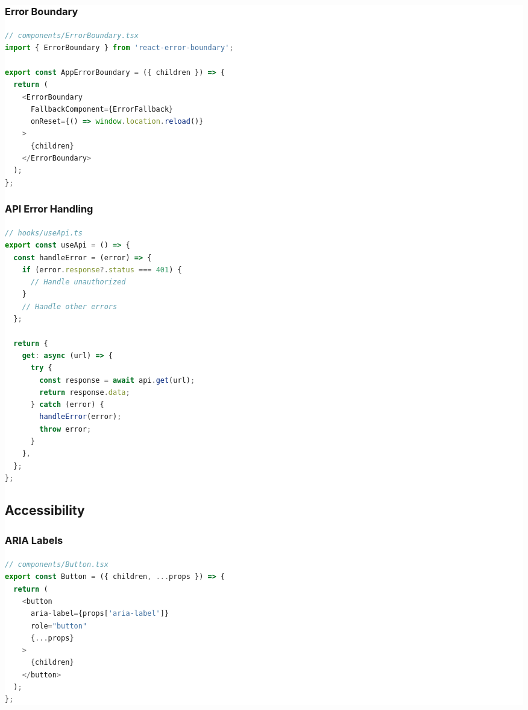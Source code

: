 ### Error Boundary
```typescript
// components/ErrorBoundary.tsx
import { ErrorBoundary } from 'react-error-boundary';

export const AppErrorBoundary = ({ children }) => {
  return (
    <ErrorBoundary
      FallbackComponent={ErrorFallback}
      onReset={() => window.location.reload()}
    >
      {children}
    </ErrorBoundary>
  );
};
```

### API Error Handling
```typescript
// hooks/useApi.ts
export const useApi = () => {
  const handleError = (error) => {
    if (error.response?.status === 401) {
      // Handle unauthorized
    }
    // Handle other errors
  };

  return {
    get: async (url) => {
      try {
        const response = await api.get(url);
        return response.data;
      } catch (error) {
        handleError(error);
        throw error;
      }
    },
  };
};
```

## Accessibility

### ARIA Labels
```typescript
// components/Button.tsx
export const Button = ({ children, ...props }) => {
  return (
    <button
      aria-label={props['aria-label']}
      role="button"
      {...props}
    >
      {children}
    </button>
  );
};
```
